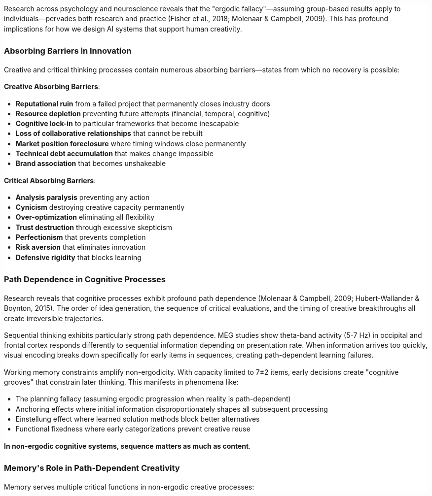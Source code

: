 Research across psychology and neuroscience reveals that the "ergodic fallacy"—assuming group-based
results apply to individuals—pervades both research and practice (Fisher et al., 2018; Molenaar &
Campbell, 2009). This has profound implications for how we design AI systems that support human
creativity.

### Absorbing Barriers in Innovation

Creative and critical thinking processes contain numerous absorbing barriers—states from which no
recovery is possible:

**Creative Absorbing Barriers**:

- **Reputational ruin** from a failed project that permanently closes industry doors
- **Resource depletion** preventing future attempts (financial, temporal, cognitive)
- **Cognitive lock-in** to particular frameworks that become inescapable
- **Loss of collaborative relationships** that cannot be rebuilt
- **Market position foreclosure** where timing windows close permanently
- **Technical debt accumulation** that makes change impossible
- **Brand association** that becomes unshakeable

**Critical Absorbing Barriers**:

- **Analysis paralysis** preventing any action
- **Cynicism** destroying creative capacity permanently
- **Over-optimization** eliminating all flexibility
- **Trust destruction** through excessive skepticism
- **Perfectionism** that prevents completion
- **Risk aversion** that eliminates innovation
- **Defensive rigidity** that blocks learning

### Path Dependence in Cognitive Processes

Research reveals that cognitive processes exhibit profound path dependence (Molenaar & Campbell,
2009; Hubert-Wallander & Boynton, 2015). The order of idea generation, the sequence of critical
evaluations, and the timing of creative breakthroughs all create irreversible trajectories.

Sequential thinking exhibits particularly strong path dependence. MEG studies show theta-band
activity (5-7 Hz) in occipital and frontal cortex responds differently to sequential information
depending on presentation rate. When information arrives too quickly, visual encoding breaks down
specifically for early items in sequences, creating path-dependent learning failures.

Working memory constraints amplify non-ergodicity. With capacity limited to 7±2 items, early
decisions create "cognitive grooves" that constrain later thinking. This manifests in phenomena
like:

- The planning fallacy (assuming ergodic progression when reality is path-dependent)
- Anchoring effects where initial information disproportionately shapes all subsequent processing
- Einstellung effect where learned solution methods block better alternatives
- Functional fixedness where early categorizations prevent creative reuse

**In non-ergodic cognitive systems, sequence matters as much as content**.

### Memory's Role in Path-Dependent Creativity

Memory serves multiple critical functions in non-ergodic creative processes:
